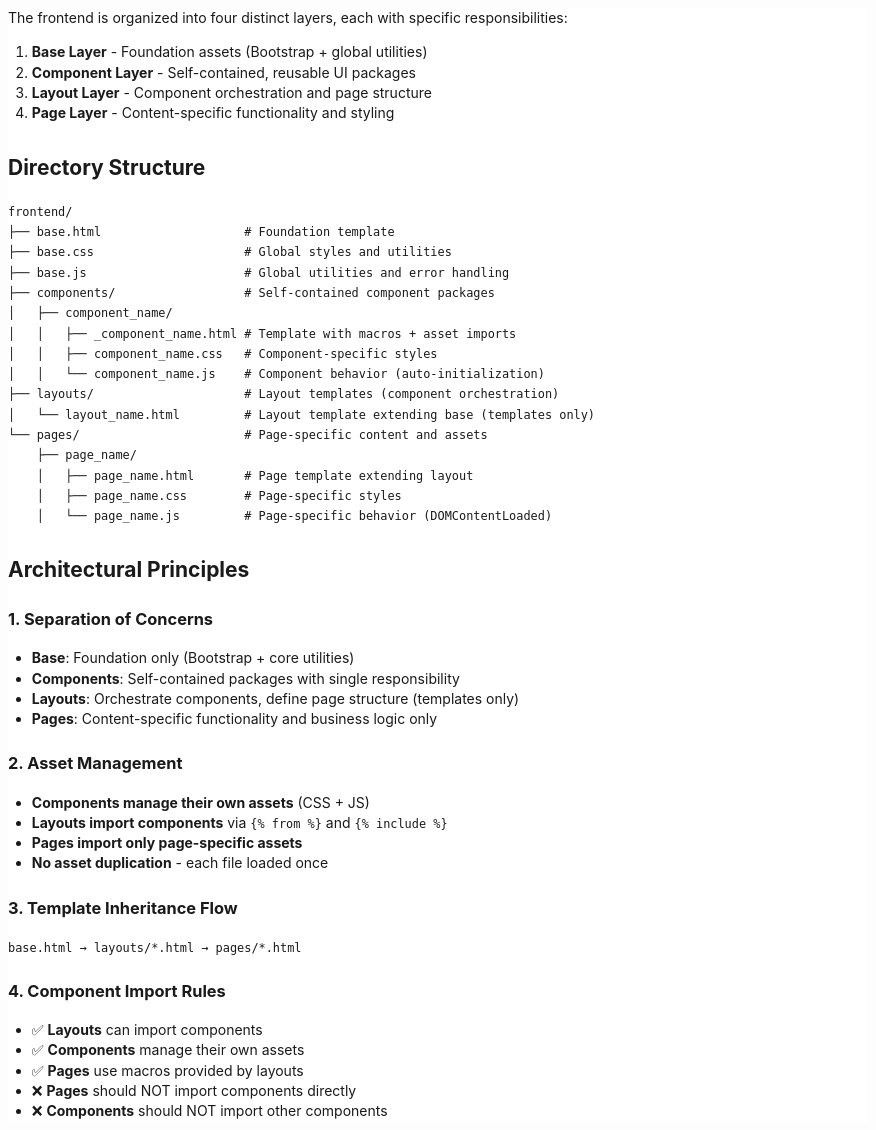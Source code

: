 The frontend is organized into four distinct layers, each with specific responsibilities:

1. **Base Layer** - Foundation assets (Bootstrap + global utilities)
2. **Component Layer** - Self-contained, reusable UI packages
3. **Layout Layer** - Component orchestration and page structure
4. **Page Layer** - Content-specific functionality and styling

## Directory Structure

```
frontend/
├── base.html                    # Foundation template
├── base.css                     # Global styles and utilities
├── base.js                      # Global utilities and error handling
├── components/                  # Self-contained component packages
│   ├── component_name/
│   │   ├── _component_name.html # Template with macros + asset imports
│   │   ├── component_name.css   # Component-specific styles
│   │   └── component_name.js    # Component behavior (auto-initialization)
├── layouts/                     # Layout templates (component orchestration)
│   └── layout_name.html         # Layout template extending base (templates only)
└── pages/                       # Page-specific content and assets
    ├── page_name/
    │   ├── page_name.html       # Page template extending layout
    │   ├── page_name.css        # Page-specific styles
    │   └── page_name.js         # Page-specific behavior (DOMContentLoaded)
```

## Architectural Principles

### 1. **Separation of Concerns**
- **Base**: Foundation only (Bootstrap + core utilities)
- **Components**: Self-contained packages with single responsibility
- **Layouts**: Orchestrate components, define page structure (templates only)
- **Pages**: Content-specific functionality and business logic only

### 2. **Asset Management**
- **Components manage their own assets** (CSS + JS)
- **Layouts import components** via `{% from %}` and `{% include %}`
- **Pages import only page-specific assets**
- **No asset duplication** - each file loaded once

### 3. **Template Inheritance Flow**
```
base.html → layouts/*.html → pages/*.html
```

### 4. **Component Import Rules**
- ✅ **Layouts** can import components
- ✅ **Components** manage their own assets
- ✅ **Pages** use macros provided by layouts
- ❌ **Pages** should NOT import components directly
- ❌ **Components** should NOT import other components
